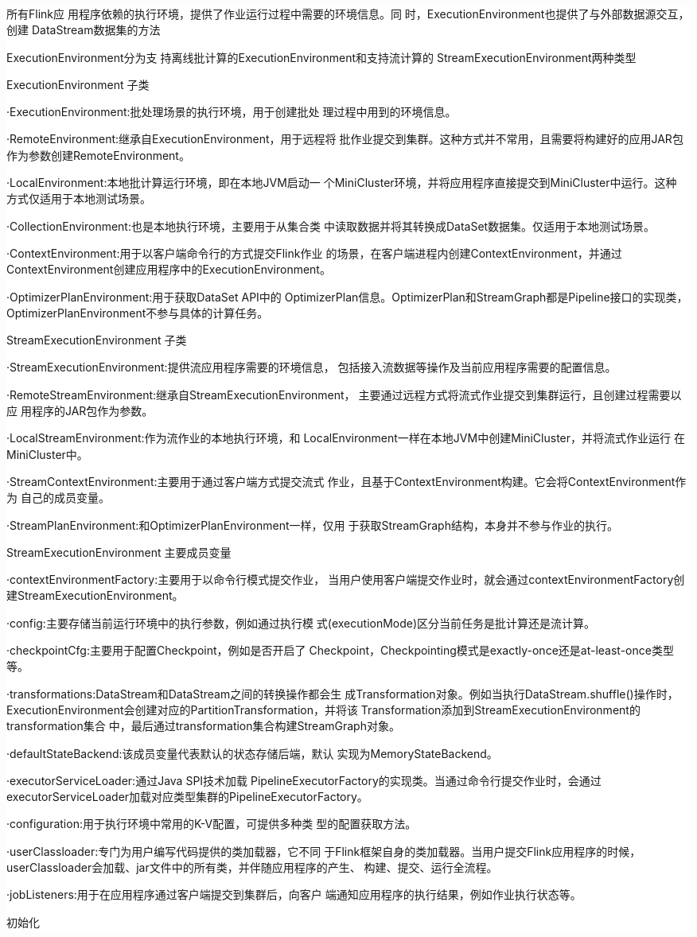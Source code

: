 所有Flink应 用程序依赖的执行环境，提供了作业运行过程中需要的环境信息。同 时，ExecutionEnvironment也提供了与外部数据源交互，创建 DataStream数据集的方法

ExecutionEnvironment分为支 持离线批计算的ExecutionEnvironment和支持流计算的 StreamExecutionEnvironment两种类型

ExecutionEnvironment 子类

·ExecutionEnvironment:批处理场景的执行环境，用于创建批处 理过程中用到的环境信息。

·RemoteEnvironment:继承自ExecutionEnvironment，用于远程将 批作业提交到集群。这种方式并不常用，且需要将构建好的应用JAR包 作为参数创建RemoteEnvironment。

·LocalEnvironment:本地批计算运行环境，即在本地JVM启动一 个MiniCluster环境，并将应用程序直接提交到MiniCluster中运行。这种 方式仅适用于本地测试场景。

·CollectionEnvironment:也是本地执行环境，主要用于从集合类 中读取数据并将其转换成DataSet数据集。仅适用于本地测试场景。

·ContextEnvironment:用于以客户端命令行的方式提交Flink作业 的场景，在客户端进程内创建ContextEnvironment，并通过 ContextEnvironment创建应用程序中的ExecutionEnvironment。

·OptimizerPlanEnvironment:用于获取DataSet API中的 OptimizerPlan信息。OptimizerPlan和StreamGraph都是Pipeline接口的实现类，OptimizerPlanEnvironment不参与具体的计算任务。

StreamExecutionEnvironment 子类

·StreamExecutionEnvironment:提供流应用程序需要的环境信息， 包括接入流数据等操作及当前应用程序需要的配置信息。

·RemoteStreamEnvironment:继承自StreamExecutionEnvironment， 主要通过远程方式将流式作业提交到集群运行，且创建过程需要以应 用程序的JAR包作为参数。

·LocalStreamEnvironment:作为流作业的本地执行环境，和 LocalEnvironment一样在本地JVM中创建MiniCluster，并将流式作业运行 在MiniCluster中。

·StreamContextEnvironment:主要用于通过客户端方式提交流式 作业，且基于ContextEnvironment构建。它会将ContextEnvironment作为 自己的成员变量。

·StreamPlanEnvironment:和OptimizerPlanEnvironment一样，仅用 于获取StreamGraph结构，本身并不参与作业的执行。

StreamExecutionEnvironment 主要成员变量

·contextEnvironmentFactory:主要用于以命令行模式提交作业， 当用户使用客户端提交作业时，就会通过contextEnvironmentFactory创 建StreamExecutionEnvironment。

·config:主要存储当前运行环境中的执行参数，例如通过执行模 式(executionMode)区分当前任务是批计算还是流计算。

·checkpointCfg:主要用于配置Checkpoint，例如是否开启了 Checkpoint，Checkpointing模式是exactly-once还是at-least-once类型等。

·transformations:DataStream和DataStream之间的转换操作都会生 成Transformation对象。例如当执行DataStream.shuffle()操作时， ExecutionEnvironment会创建对应的PartitionTransformation，并将该 Transformation添加到StreamExecutionEnvironment的transformation集合 中，最后通过transformation集合构建StreamGraph对象。

·defaultStateBackend:该成员变量代表默认的状态存储后端，默认 实现为MemoryStateBackend。

·executorServiceLoader:通过Java SPI技术加载 PipelineExecutorFactory的实现类。当通过命令行提交作业时，会通过 executorServiceLoader加载对应类型集群的PipelineExecutorFactory。

·configuration:用于执行环境中常用的K-V配置，可提供多种类 型的配置获取方法。

·userClassloader:专门为用户编写代码提供的类加载器，它不同 于Flink框架自身的类加载器。当用户提交Flink应用程序的时候， userClassloader会加载、jar文件中的所有类，并伴随应用程序的产生、 构建、提交、运行全流程。

·jobListeners:用于在应用程序通过客户端提交到集群后，向客户 端通知应用程序的执行结果，例如作业执行状态等。

初始化
